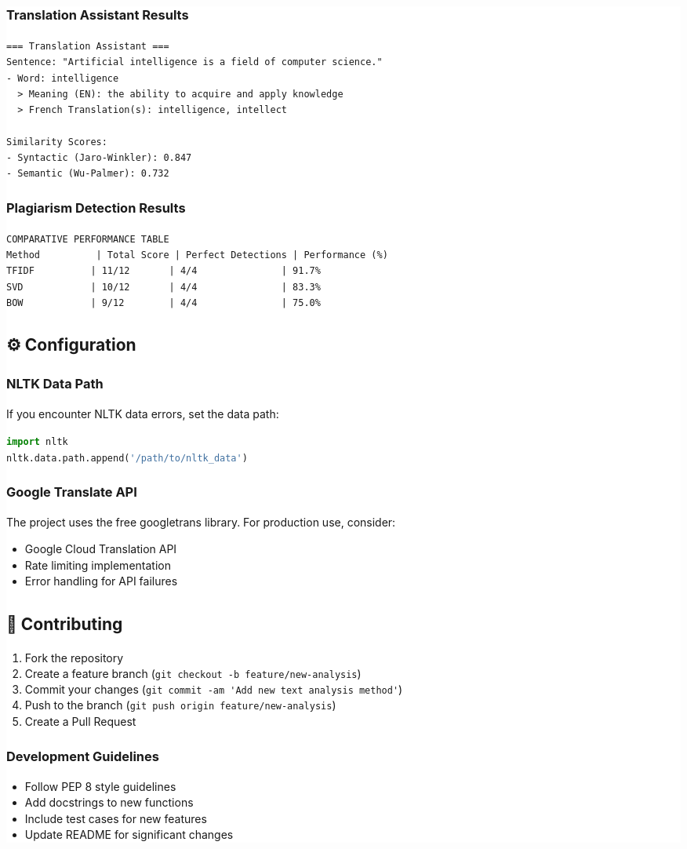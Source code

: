 ### Translation Assistant Results
```
=== Translation Assistant ===
Sentence: "Artificial intelligence is a field of computer science."
- Word: intelligence
  > Meaning (EN): the ability to acquire and apply knowledge
  > French Translation(s): intelligence, intellect

Similarity Scores:
- Syntactic (Jaro-Winkler): 0.847
- Semantic (Wu-Palmer): 0.732
```

### Plagiarism Detection Results
```
COMPARATIVE PERFORMANCE TABLE
Method          | Total Score | Perfect Detections | Performance (%)
TFIDF          | 11/12       | 4/4               | 91.7%
SVD            | 10/12       | 4/4               | 83.3%
BOW            | 9/12        | 4/4               | 75.0%
```

## ⚙️ Configuration

### NLTK Data Path
If you encounter NLTK data errors, set the data path:
```python
import nltk
nltk.data.path.append('/path/to/nltk_data')
```

### Google Translate API
The project uses the free googletrans library. For production use, consider:
- Google Cloud Translation API
- Rate limiting implementation
- Error handling for API failures

## 🤝 Contributing

1. Fork the repository
2. Create a feature branch (`git checkout -b feature/new-analysis`)
3. Commit your changes (`git commit -am 'Add new text analysis method'`)
4. Push to the branch (`git push origin feature/new-analysis`)
5. Create a Pull Request

### Development Guidelines
- Follow PEP 8 style guidelines
- Add docstrings to new functions
- Include test cases for new features
- Update README for significant changes
